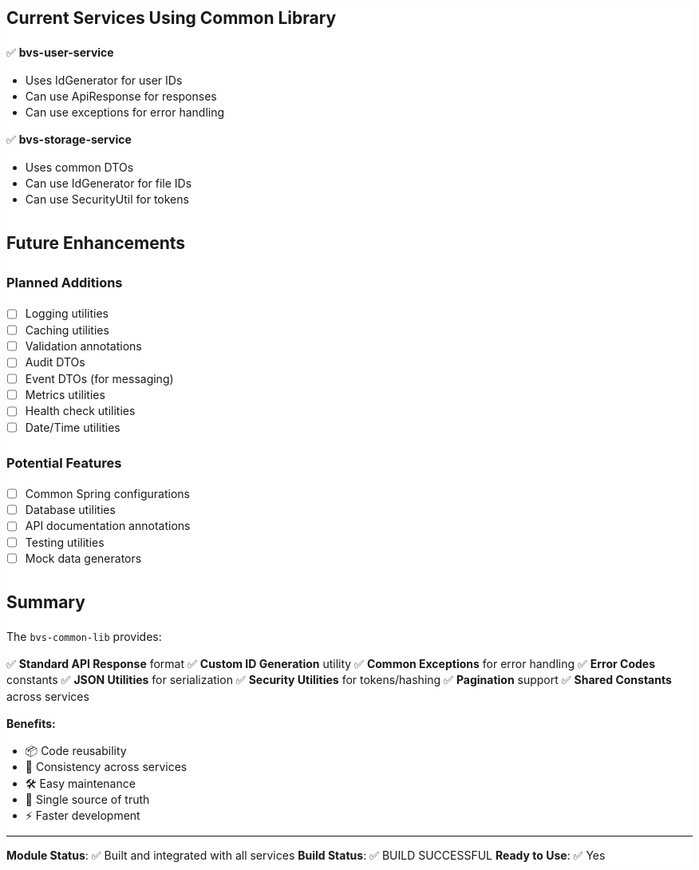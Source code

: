 ## Current Services Using Common Library

✅ **bvs-user-service**
- Uses IdGenerator for user IDs
- Can use ApiResponse for responses
- Can use exceptions for error handling

✅ **bvs-storage-service**
- Uses common DTOs
- Can use IdGenerator for file IDs
- Can use SecurityUtil for tokens

## Future Enhancements

### Planned Additions
- [ ] Logging utilities
- [ ] Caching utilities
- [ ] Validation annotations
- [ ] Audit DTOs
- [ ] Event DTOs (for messaging)
- [ ] Metrics utilities
- [ ] Health check utilities
- [ ] Date/Time utilities

### Potential Features
- [ ] Common Spring configurations
- [ ] Database utilities
- [ ] API documentation annotations
- [ ] Testing utilities
- [ ] Mock data generators

## Summary

The `bvs-common-lib` provides:

✅ **Standard API Response** format
✅ **Custom ID Generation** utility
✅ **Common Exceptions** for error handling
✅ **Error Codes** constants
✅ **JSON Utilities** for serialization
✅ **Security Utilities** for tokens/hashing
✅ **Pagination** support
✅ **Shared Constants** across services

**Benefits:**
- 📦 Code reusability
- 🔄 Consistency across services
- 🛠️ Easy maintenance
- 🎯 Single source of truth
- ⚡ Faster development

---

**Module Status**: ✅ Built and integrated with all services
**Build Status**: ✅ BUILD SUCCESSFUL
**Ready to Use**: ✅ Yes

